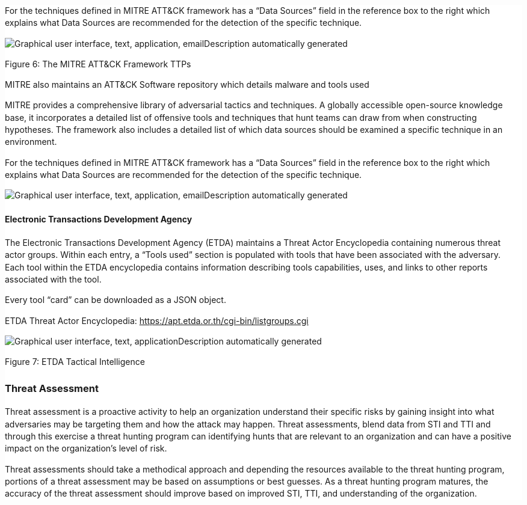 For the techniques defined in MITRE ATT&CK framework has a “Data Sources” field
in the reference box to the right which explains what Data Sources are
recommended for the detection of the specific technique.

![Graphical user interface, text, application, emailDescription automatically
generated](media/5fc8706f89de940676ea171b861022ae.png)

Figure 6: The MITRE ATT&CK Framework TTPs

MITRE also maintains an ATT&CK Software repository which details malware and
tools used

MITRE provides a comprehensive library of adversarial tactics and techniques. A
globally accessible open-source knowledge base, it incorporates a detailed list
of offensive tools and techniques that hunt teams can draw from when
constructing hypotheses. The framework also includes a detailed list of which
data sources should be examined a specific technique in an environment.

For the techniques defined in MITRE ATT&CK framework has a “Data Sources” field
in the reference box to the right which explains what Data Sources are
recommended for the detection of the specific technique.

![Graphical user interface, text, application, emailDescription automatically
generated](media/0c52d4d3af6af0830730948b14a571f1.png)

#### Electronic Transactions Development Agency

The Electronic Transactions Development Agency (ETDA) maintains a Threat Actor
Encyclopedia containing numerous threat actor groups. Within each entry, a
“Tools used” section is populated with tools that have been associated with the
adversary. Each tool within the ETDA encyclopedia contains information
describing tools capabilities, uses, and links to other reports associated with
the tool.

Every tool “card” can be downloaded as a JSON object.

ETDA Threat Actor Encyclopedia: <https://apt.etda.or.th/cgi-bin/listgroups.cgi>

![Graphical user interface, text, applicationDescription automatically
generated](media/203dbaaeb33b6853ead60cafd47d50a5.png)

Figure 7: ETDA Tactical Intelligence

### Threat Assessment

Threat assessment is a proactive activity to help an organization understand
their specific risks by gaining insight into what adversaries may be targeting
them and how the attack may happen. Threat assessments, blend data from STI and
TTI and through this exercise a threat hunting program can identifying hunts
that are relevant to an organization and can have a positive impact on the
organization’s level of risk.

Threat assessments should take a methodical approach and depending the resources
available to the threat hunting program, portions of a threat assessment may be
based on assumptions or best guesses. As a threat hunting program matures, the
accuracy of the threat assessment should improve based on improved STI, TTI, and
understanding of the organization.

